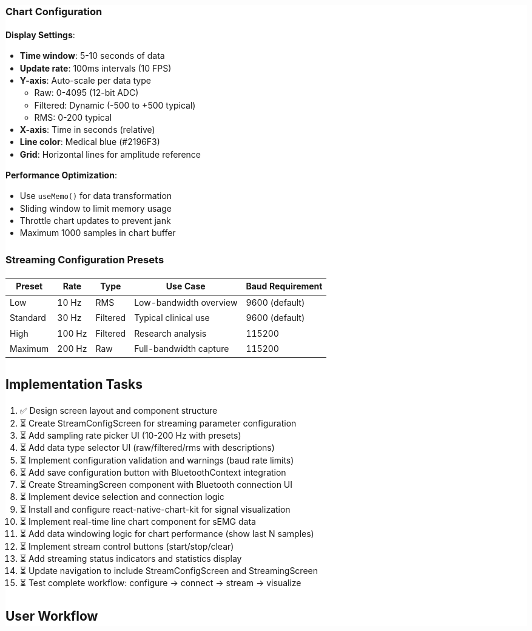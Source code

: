 ### Chart Configuration

**Display Settings**:
- **Time window**: 5-10 seconds of data
- **Update rate**: 100ms intervals (10 FPS)
- **Y-axis**: Auto-scale per data type
  - Raw: 0-4095 (12-bit ADC)
  - Filtered: Dynamic (-500 to +500 typical)
  - RMS: 0-200 typical
- **X-axis**: Time in seconds (relative)
- **Line color**: Medical blue (#2196F3)
- **Grid**: Horizontal lines for amplitude reference

**Performance Optimization**:
- Use `useMemo()` for data transformation
- Sliding window to limit memory usage
- Throttle chart updates to prevent jank
- Maximum 1000 samples in chart buffer

### Streaming Configuration Presets

| Preset | Rate | Type | Use Case | Baud Requirement |
|--------|------|------|----------|------------------|
| Low | 10 Hz | RMS | Low-bandwidth overview | 9600 (default) |
| Standard | 30 Hz | Filtered | Typical clinical use | 9600 (default) |
| High | 100 Hz | Filtered | Research analysis | 115200 |
| Maximum | 200 Hz | Raw | Full-bandwidth capture | 115200 |

## Implementation Tasks

1. ✅ Design screen layout and component structure
2. ⏳ Create StreamConfigScreen for streaming parameter configuration
3. ⏳ Add sampling rate picker UI (10-200 Hz with presets)
4. ⏳ Add data type selector UI (raw/filtered/rms with descriptions)
5. ⏳ Implement configuration validation and warnings (baud rate limits)
6. ⏳ Add save configuration button with BluetoothContext integration
7. ⏳ Create StreamingScreen component with Bluetooth connection UI
8. ⏳ Implement device selection and connection logic
9. ⏳ Install and configure react-native-chart-kit for signal visualization
10. ⏳ Implement real-time line chart component for sEMG data
11. ⏳ Add data windowing logic for chart performance (show last N samples)
12. ⏳ Implement stream control buttons (start/stop/clear)
13. ⏳ Add streaming status indicators and statistics display
14. ⏳ Update navigation to include StreamConfigScreen and StreamingScreen
15. ⏳ Test complete workflow: configure → connect → stream → visualize

## User Workflow

